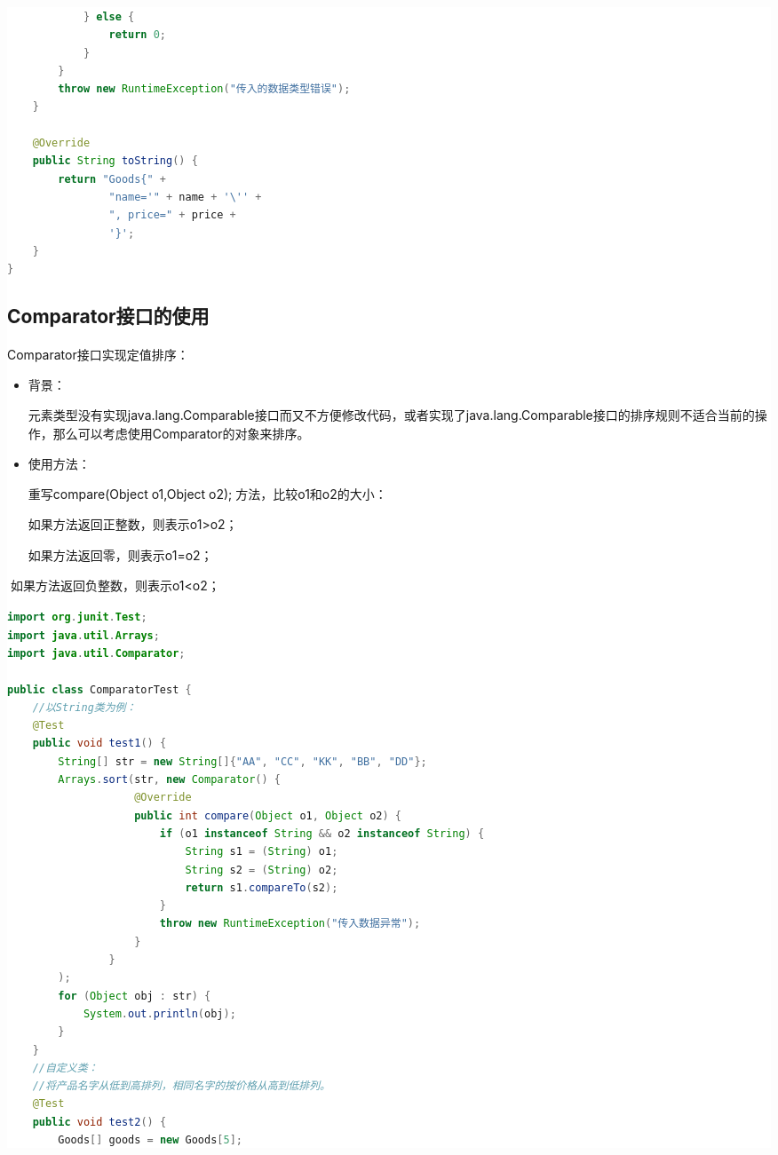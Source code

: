 ~~~java
            } else {
                return 0;
            }
        }
        throw new RuntimeException("传入的数据类型错误");
    }

    @Override
    public String toString() {
        return "Goods{" +
                "name='" + name + '\'' +
                ", price=" + price +
                '}';
    }
}
~~~

## Comparator接口的使用

Comparator接口实现定值排序：

* 背景：

  元素类型没有实现java.lang.Comparable接口而又不方便修改代码，或者实现了java.lang.Comparable接口的排序规则不适合当前的操作，那么可以考虑使用Comparator的对象来排序。

* 使用方法：

  重写compare(Object o1,Object o2); 方法，比较o1和o2的大小：

  如果方法返回正整数，则表示o1>o2；

  如果方法返回零，则表示o1=o2；

​	   如果方法返回负整数，则表示o1<o2；

~~~java
import org.junit.Test;
import java.util.Arrays;
import java.util.Comparator;

public class ComparatorTest {
    //以String类为例：
    @Test
    public void test1() {
        String[] str = new String[]{"AA", "CC", "KK", "BB", "DD"};
        Arrays.sort(str, new Comparator() {
                    @Override
                    public int compare(Object o1, Object o2) {
                        if (o1 instanceof String && o2 instanceof String) {
                            String s1 = (String) o1;
                            String s2 = (String) o2;
                            return s1.compareTo(s2);
                        }
                        throw new RuntimeException("传入数据异常");
                    }
                }
        );
        for (Object obj : str) {
            System.out.println(obj);
        }
    }
    //自定义类：
    //将产品名字从低到高排列，相同名字的按价格从高到低排列。
    @Test
    public void test2() {
        Goods[] goods = new Goods[5];
~~~